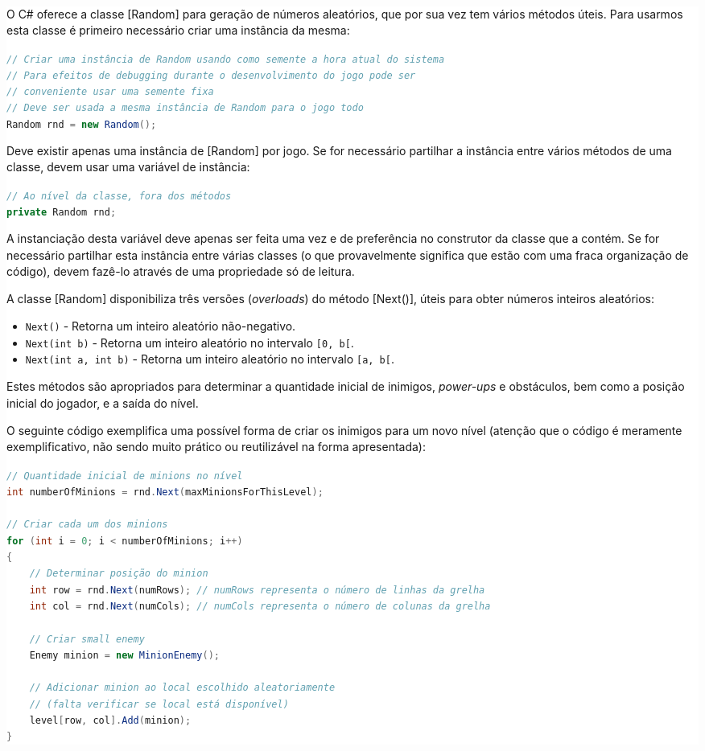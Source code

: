 O C# oferece a classe [Random] para geração de números aleatórios, que por
sua vez tem vários métodos úteis. Para usarmos esta classe é primeiro
necessário criar uma instância da mesma:

```cs
// Criar uma instância de Random usando como semente a hora atual do sistema
// Para efeitos de debugging durante o desenvolvimento do jogo pode ser
// conveniente usar uma semente fixa
// Deve ser usada a mesma instância de Random para o jogo todo
Random rnd = new Random();
```

Deve existir apenas uma instância de [Random] por jogo. Se for necessário
partilhar a instância entre vários métodos de uma classe, devem usar uma
variável de instância:

```cs
// Ao nível da classe, fora dos métodos
private Random rnd;
```

A instanciação desta variável deve apenas ser feita uma vez e de preferência
no construtor da classe que a contém. Se for necessário partilhar esta
instância entre várias classes (o que provavelmente significa que estão com uma
fraca organização de código), devem fazê-lo através de uma propriedade só de
leitura.

A classe [Random] disponibiliza três versões (_overloads_) do método
[Next()], úteis para obter números inteiros aleatórios:

* `Next()` - Retorna um inteiro aleatório não-negativo.
* `Next(int b)` - Retorna um inteiro aleatório no intervalo `[0, b[`.
* `Next(int a, int b)` - Retorna um inteiro aleatório no intervalo `[a, b[`.

Estes métodos são apropriados para determinar a quantidade inicial de inimigos,
_power-ups_ e obstáculos, bem como a posição inicial do jogador, e a saída do
nível.

O seguinte código exemplifica uma possível forma de criar os inimigos para um
novo nível (atenção que o código é meramente exemplificativo, não sendo
muito prático ou reutilizável na forma apresentada):

```cs
// Quantidade inicial de minions no nível
int numberOfMinions = rnd.Next(maxMinionsForThisLevel);

// Criar cada um dos minions
for (int i = 0; i < numberOfMinions; i++)
{
    // Determinar posição do minion
    int row = rnd.Next(numRows); // numRows representa o número de linhas da grelha
    int col = rnd.Next(numCols); // numCols representa o número de colunas da grelha

    // Criar small enemy
    Enemy minion = new MinionEnemy();

    // Adicionar minion ao local escolhido aleatoriamente
    // (falta verificar se local está disponível)
    level[row, col].Add(minion);
}
```
